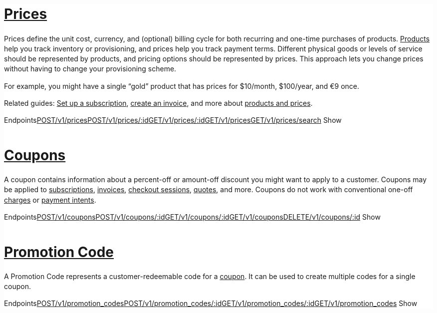 # [Prices](https://docs.stripe.com/api/prices)

Prices define the unit cost, currency, and (optional) billing cycle for both
recurring and one-time purchases of products.
[Products](https://docs.stripe.com/api#products) help you track inventory or
provisioning, and prices help you track payment terms. Different physical goods
or levels of service should be represented by products, and pricing options
should be represented by prices. This approach lets you change prices without
having to change your provisioning scheme.

For example, you might have a single “gold” product that has prices for
$10/month, $100/year, and €9 once.

Related guides: [Set up a
subscription](https://docs.stripe.com/billing/subscriptions/set-up-subscription),
[create an invoice](https://docs.stripe.com/billing/invoices/create), and more
about [products and prices](https://docs.stripe.com/products-prices/overview).

Endpoints[POST/v1/prices](https://docs.stripe.com/api/prices/create)[POST/v1/prices/:id](https://docs.stripe.com/api/prices/update)[GET/v1/prices/:id](https://docs.stripe.com/api/prices/retrieve)[GET/v1/prices](https://docs.stripe.com/api/prices/list)[GET/v1/prices/search](https://docs.stripe.com/api/prices/search)
Show

# [Coupons](https://docs.stripe.com/api/coupons)

A coupon contains information about a percent-off or amount-off discount you
might want to apply to a customer. Coupons may be applied to
[subscriptions](https://docs.stripe.com/api#subscriptions),
[invoices](https://docs.stripe.com/api#invoices), [checkout
sessions](https://docs.stripe.com/api/checkout/sessions),
[quotes](https://docs.stripe.com/api#quotes), and more. Coupons do not work with
conventional one-off [charges](https://docs.stripe.com/api#create_charge) or
[payment intents](https://docs.stripe.com/api/payment_intents).

Endpoints[POST/v1/coupons](https://docs.stripe.com/api/coupons/create)[POST/v1/coupons/:id](https://docs.stripe.com/api/coupons/update)[GET/v1/coupons/:id](https://docs.stripe.com/api/coupons/retrieve)[GET/v1/coupons](https://docs.stripe.com/api/coupons/list)[DELETE/v1/coupons/:id](https://docs.stripe.com/api/coupons/delete)
Show

# [Promotion Code](https://docs.stripe.com/api/promotion_codes)

A Promotion Code represents a customer-redeemable code for a
[coupon](https://docs.stripe.com/api#coupons). It can be used to create multiple
codes for a single coupon.

Endpoints[POST/v1/promotion_codes](https://docs.stripe.com/api/promotion_codes/create)[POST/v1/promotion_codes/:id](https://docs.stripe.com/api/promotion_codes/update)[GET/v1/promotion_codes/:id](https://docs.stripe.com/api/promotion_codes/retrieve)[GET/v1/promotion_codes](https://docs.stripe.com/api/promotion_codes/list)
Show
